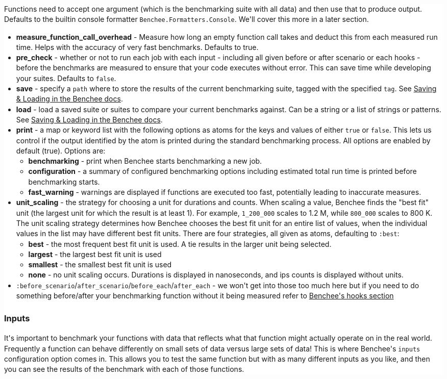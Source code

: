 Functions need to accept one argument (which is the benchmarking suite with all data) and then use that to produce output.
Defaults to the builtin console formatter `Benchee.Formatters.Console`.
We'll cover this more in a later section.
* **measure_function_call_overhead** - Measure how long an empty function call takes and deduct this from each measured run time. Helps with the accuracy of very fast benchmarks. Defaults to true.
* **pre_check** - whether or not to run each job with each input - including all given before or after scenario or each hooks - before the benchmarks are measured to ensure that your code executes without error. This can save time while developing your suites. Defaults to `false`.
* **save** - specify a `path` where to store the results of the current benchmarking suite, tagged with the specified `tag`. See [Saving & Loading in the Benchee docs](//github.com/bencheeorg/benchee#saving-loading-and-comparing-previous-runs).
* **load** - load a saved suite or suites to compare your current benchmarks against. Can be a string or a list of strings or patterns. See [Saving & Loading in the Benchee docs](//github.com/bencheeorg/benchee#saving-loading-and-comparing-previous-runs).
* **print** - a map or keyword list with the following options as atoms for the keys and values of either `true` or `false`.
This lets us control if the output identified by the atom is printed during the standard benchmarking process.
All options are enabled by default (true).
Options are:
  * **benchmarking** - print when Benchee starts benchmarking a new job.
  * **configuration** - a summary of configured benchmarking options including estimated total run time is printed before benchmarking starts.
  * **fast_warning** - warnings are displayed if functions are executed too fast, potentially leading to inaccurate measures.
* **unit_scaling** - the strategy for choosing a unit for durations and counts.
When scaling a value, Benchee finds the "best fit" unit (the largest unit for which the result is at least 1).
For example, `1_200_000` scales to 1.2 M, while `800_000` scales to 800 K.
The unit scaling strategy determines how Benchee chooses the best fit unit for an entire list of values, when the individual values in the list may have different best fit units.
There are four strategies, all given as atoms, defaulting to `:best`:
  * **best** - the most frequent best fit unit is used.
A tie results in the larger unit being selected.
  * **largest** - the largest best fit unit is used
  * **smallest** - the smallest best fit unit is used
  * **none** - no unit scaling occurs.
Durations is displayed in nanoseconds, and ips counts is displayed without units.
* `:before_scenario`/`after_scenario`/`before_each`/`after_each` - we won't get into those too much here but if you need to do something before/after your benchmarking function without it being measured refer to [Benchee's hooks section](//github.com/bencheeorg/benchee#hooks-setup-teardown-etc)

### Inputs

It's important to benchmark your functions with data that reflects what that function might actually operate on in the real world.
Frequently a function can behave differently on small sets of data versus large sets of data! This is where Benchee's `inputs` configuration option comes in.
This allows you to test the same function but with as many different inputs as you like, and then you can see the results of the benchmark with each of those functions.
